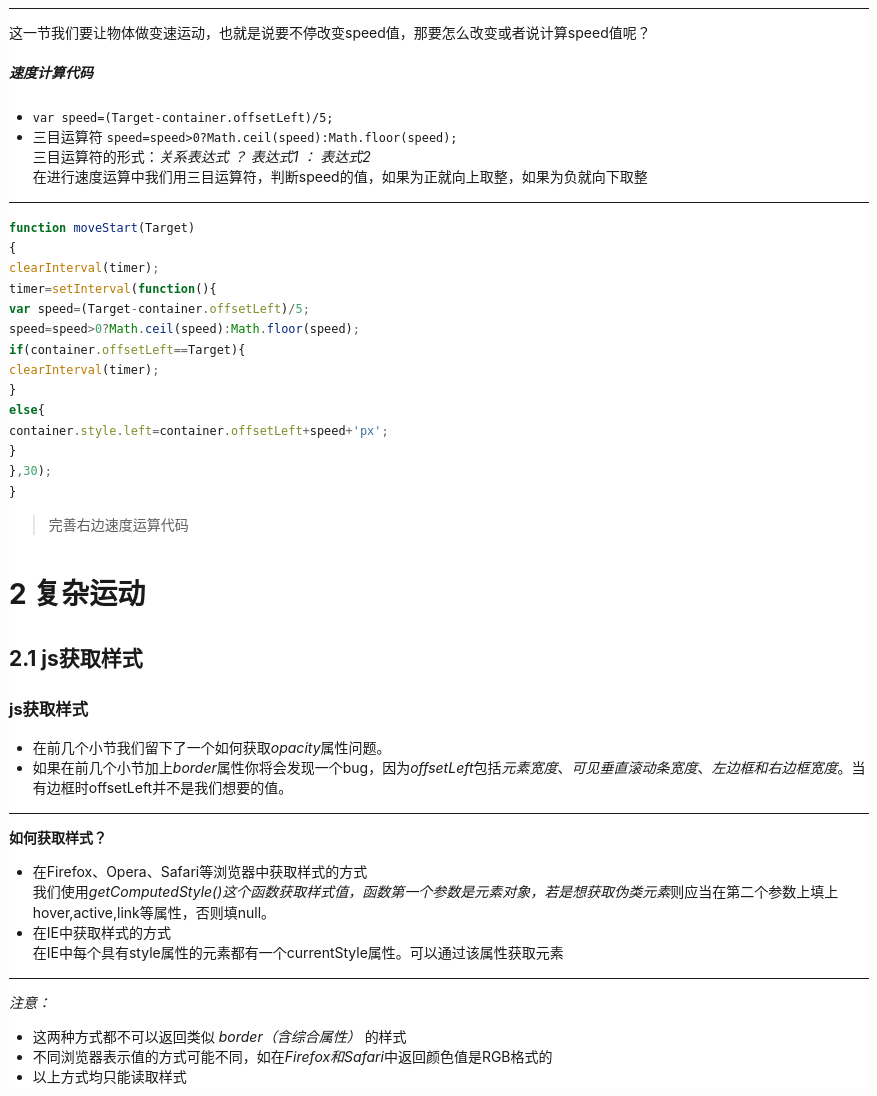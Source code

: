 -----------------
这一节我们要让物体做变速运动，也就是说要不停改变speed值，那要怎么改变或者说计算speed值呢？<br/>

##### 速度计算代码

- `var speed=(Target-container.offsetLeft)/5;`<br/>
- 三目运算符  `speed=speed>0?Math.ceil(speed):Math.floor(speed);`<br/>
三目运算符的形式：*关系表达式 ？ 表达式1 ： 表达式2*<br>
在进行速度运算中我们用三目运算符，判断speed的值，如果为正就向上取整，如果为负就向下取整

-----------------
```javascript
function moveStart(Target)
{
clearInterval(timer);
timer=setInterval(function(){
var speed=(Target-container.offsetLeft)/5;
speed=speed>0?Math.ceil(speed):Math.floor(speed);
if(container.offsetLeft==Target){
clearInterval(timer);
}
else{
container.style.left=container.offsetLeft+speed+'px';
}
},30);
}
```

> 完善右边速度运算代码

# 2 复杂运动

## 2.1 js获取样式
### js获取样式

- 在前几个小节我们留下了一个如何获取*opacity*属性问题。<br/>
- 如果在前几个小节加上*border*属性你将会发现一个bug，因为*offsetLeft*包括*元素宽度*、*可见垂直滚动条宽度*、*左边框和右边框宽度*。当有边框时offsetLeft并不是我们想要的值。<br/>

-----------------
**如何获取样式？**

- 在Firefox、Opera、Safari等浏览器中获取样式的方式<br/>
我们使用*getComputedStyle()*这个函数获取样式值，函数第一个参数是元素对象，若是想获取*伪类元素*则应当在第二个参数上填上hover,active,link等属性，否则填null。<br/>
- 在IE中获取样式的方式<br>
在IE中每个具有style属性的元素都有一个currentStyle属性。可以通过该属性获取元素

-----------------
*注意：*<br/>

- 这两种方式都不可以返回类似 *border（含综合属性）* 的样式
- 不同浏览器表示值的方式可能不同，如在*Firefox和Safari*中返回颜色值是RGB格式的
- 以上方式均只能读取样式

